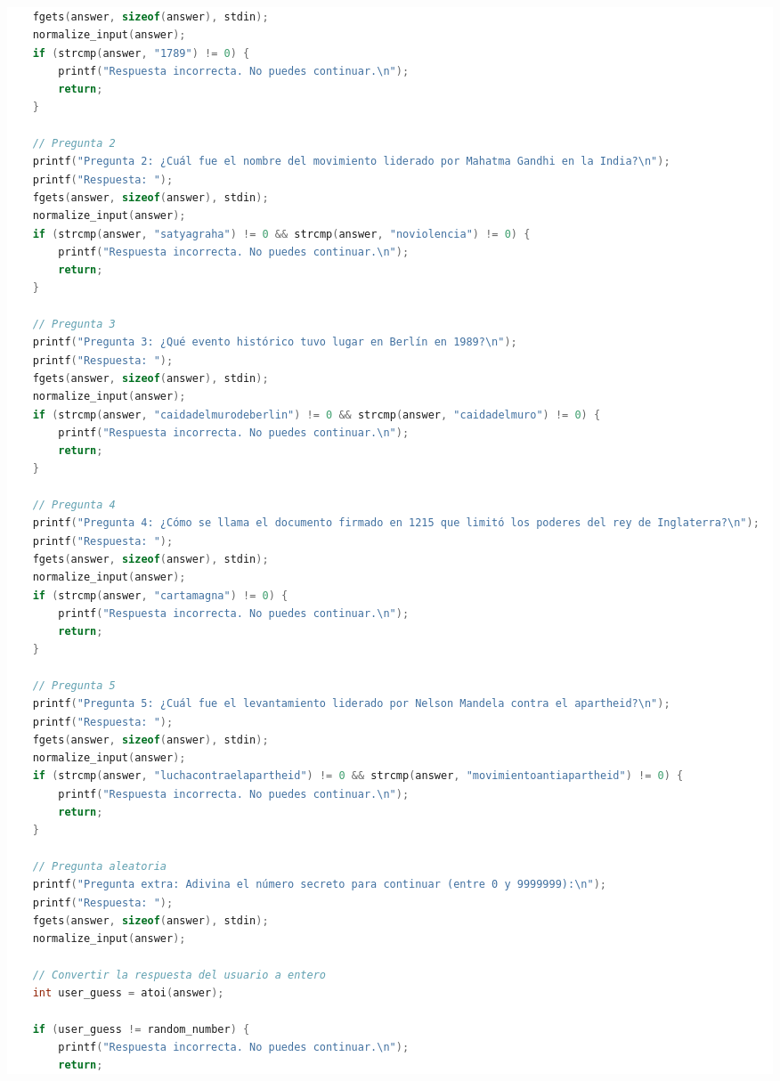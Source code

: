 ```c
    fgets(answer, sizeof(answer), stdin);
    normalize_input(answer);
    if (strcmp(answer, "1789") != 0) {
        printf("Respuesta incorrecta. No puedes continuar.\n");
        return;
    }

    // Pregunta 2
    printf("Pregunta 2: ¿Cuál fue el nombre del movimiento liderado por Mahatma Gandhi en la India?\n");
    printf("Respuesta: ");
    fgets(answer, sizeof(answer), stdin);
    normalize_input(answer);
    if (strcmp(answer, "satyagraha") != 0 && strcmp(answer, "noviolencia") != 0) {
        printf("Respuesta incorrecta. No puedes continuar.\n");
        return;
    }

    // Pregunta 3
    printf("Pregunta 3: ¿Qué evento histórico tuvo lugar en Berlín en 1989?\n");
    printf("Respuesta: ");
    fgets(answer, sizeof(answer), stdin);
    normalize_input(answer);
    if (strcmp(answer, "caidadelmurodeberlin") != 0 && strcmp(answer, "caidadelmuro") != 0) {
        printf("Respuesta incorrecta. No puedes continuar.\n");
        return;
    }

    // Pregunta 4
    printf("Pregunta 4: ¿Cómo se llama el documento firmado en 1215 que limitó los poderes del rey de Inglaterra?\n");
    printf("Respuesta: ");
    fgets(answer, sizeof(answer), stdin);
    normalize_input(answer);
    if (strcmp(answer, "cartamagna") != 0) {
        printf("Respuesta incorrecta. No puedes continuar.\n");
        return;
    }

    // Pregunta 5
    printf("Pregunta 5: ¿Cuál fue el levantamiento liderado por Nelson Mandela contra el apartheid?\n");
    printf("Respuesta: ");
    fgets(answer, sizeof(answer), stdin);
    normalize_input(answer);
    if (strcmp(answer, "luchacontraelapartheid") != 0 && strcmp(answer, "movimientoantiapartheid") != 0) {
        printf("Respuesta incorrecta. No puedes continuar.\n");
        return;
    }

    // Pregunta aleatoria
    printf("Pregunta extra: Adivina el número secreto para continuar (entre 0 y 9999999):\n");
    printf("Respuesta: ");
    fgets(answer, sizeof(answer), stdin);
    normalize_input(answer);

    // Convertir la respuesta del usuario a entero
    int user_guess = atoi(answer);

    if (user_guess != random_number) {
        printf("Respuesta incorrecta. No puedes continuar.\n");
        return;
```